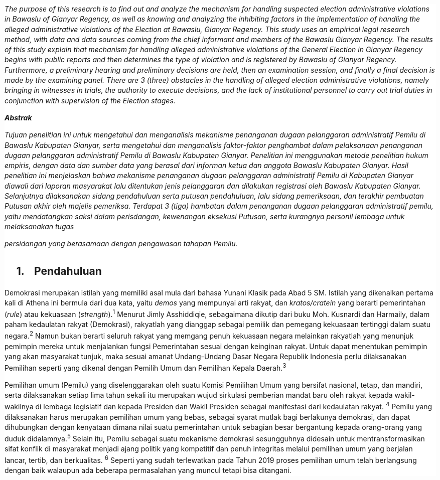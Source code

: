 <p><span class="font1" style="font-style:italic;">The purpose of this research is to find out and analyze the mechanism for handling suspected election administrative violations in Bawaslu of Gianyar Regency, as well as knowing and analyzing the inhibiting factors in the implementation of handling the alleged administrative violations of the Election at Bawaslu, Gianyar Regency. This study uses an empirical legal research method, with data and data sources coming from the chief informant and members of the Bawaslu Gianyar Regency. The results of this study explain that mechanism for handling alleged administrative violations of the General Election in Gianyar Regency begins with public reports and then determines the type of violation and is registered by Bawaslu of Gianyar Regency. Furthermore, a preliminary hearing and preliminary decisions are held, then an examination session, and finally a final decision is made by the examining panel. There are 3 (three) obstacles in the handling of alleged election administrative violations, namely bringing in witnesses in trials, the authority to execute decisions, and the lack of institutional personnel to carry out trial duties in conjunction with supervision of the Election stages.</span></p>
<p><span class="font2" style="font-weight:bold;font-style:italic;">Abstrak</span></p>
<p><span class="font1" style="font-style:italic;">Tujuan penelitian ini untuk mengetahui dan menganalisis mekanisme penanganan dugaan pelanggaran administratif Pemilu di Bawaslu Kabupaten Gianyar, serta mengetahui dan menganalisis faktor-faktor penghambat dalam pelaksanaan penanganan dugaan pelanggaran administratif Pemilu di Bawaslu Kabupaten Gianyar. Penelitian ini menggunakan metode penelitian hukum empiris, dengan data dan sumber data yang berasal dari informan ketua dan anggota Bawaslu Kabupaten Gianyar. Hasil penelitian ini menjelaskan bahwa mekanisme penanganan dugaan pelanggaran administratif Pemilu di Kabupaten Gianyar diawali dari laporan masyarakat lalu ditentukan jenis pelanggaran dan dilakukan registrasi oleh Bawaslu Kabupaten Gianyar. Selanjutnya dilaksanakan sidang pendahuluan serta putusan pendahuluan, lalu sidang pemeriksaan, dan terakhir pembuatan Putusan akhir oleh majelis pemeriksa. Terdapat 3 (tiga) hambatan dalam penanganan dugaan pelanggaran administratif pemilu, yaitu mendatangkan saksi dalam perisdangan, kewenangan eksekusi Putusan, serta kurangnya personil lembaga untuk melaksanakan tugas</span></p>
<p><span class="font1" style="font-style:italic;">persidangan yang berasamaan dengan pengawasan tahapan Pemilu.</span></p>
<ul style="list-style:none;"><li>
<h2><a name="bookmark4"></a><span class="font2" style="font-weight:bold;"><a name="bookmark5"></a>1. &nbsp;&nbsp;&nbsp;Pendahuluan</span></h2></li></ul>
<p><span class="font3">Demokrasi merupakan istilah yang memiliki asal mula dari bahasa Yunani Klasik pada Abad 5 SM. Istilah yang dikenalkan pertama kali di Athena ini bermula dari dua kata, yaitu </span><span class="font3" style="font-style:italic;">demos</span><span class="font3"> yang mempunyai arti rakyat, dan </span><span class="font3" style="font-style:italic;">kratos/cratein</span><span class="font3"> yang berarti pemerintahan (</span><span class="font3" style="font-style:italic;">rule</span><span class="font3">) atau kekuasaan (</span><span class="font3" style="font-style:italic;">strength</span><span class="font3">).<sup>1</sup> Menurut Jimly Asshiddiqie, sebagaimana dikutip dari buku Moh. Kusnardi dan Harmaily, dalam paham kedaulatan rakyat (Demokrasi), rakyatlah yang dianggap sebagai pemilik dan pemegang kekuasaan tertinggi dalam suatu negara.<sup>2</sup> Namun bukan berarti seluruh rakyat yang memgang penuh kekuasaan negara melainkan rakyatlah yang menunjuk pemimpin mereka untuk menjalankan fungsi Pemerintahan sesuai dengan keinginan rakyat. Untuk dapat menentukan pemimpin yang akan masyarakat tunjuk, maka sesuai amanat Undang-Undang Dasar Negara Republik Indonesia perlu dilaksanakan Pemilihan seperti yang dikenal dengan Pemilih Umum dan Pemilihan Kepala Daerah.<sup>3</sup></span></p>
<p><span class="font3">Pemilihan umum (Pemilu) yang diselenggarakan oleh suatu Komisi Pemilihan Umum yang bersifat nasional, tetap, dan mandiri, serta dilaksanakan setiap lima tahun sekali itu merupakan wujud sirkulasi pemberian mandat baru oleh rakyat kepada wakil-wakilnya di lembaga legislatif dan kepada Presiden dan Wakil Presiden sebagai manifestasi dari kedaulatan rakyat. <sup>4</sup> Pemilu yang dilaksanakan harus merupakan pemilihan umum yang bebas, sebagai syarat mutlak bagi berlakunya demokrasi, dan dapat dihubungkan dengan kenyataan dimana nilai suatu pemerintahan untuk sebagian besar bergantung kepada orang-orang yang duduk didalamnya.<sup>5</sup> Selain itu, Pemilu sebagai suatu mekanisme demokrasi sesungguhnya didesain untuk mentransformasikan sifat konflik di masyarakat menjadi ajang politik yang kompetitif dan penuh integritas melalui pemilihan umum yang berjalan lancar, tertib, dan berkualitas. <sup>6</sup> Seperti yang sudah terlewatkan pada Tahun 2019 proses pemilihan umum telah berlangsung dengan baik walaupun ada beberapa permasalahan yang muncul tetapi bisa ditangani.</span></p>
